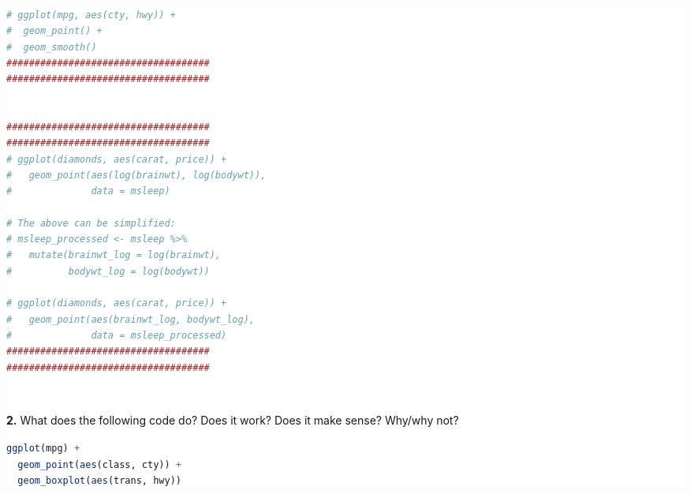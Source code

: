 ```r
# ggplot(mpg, aes(cty, hwy)) +
#  geom_point() +
#  geom_smooth()
####################################
####################################


####################################
####################################
# ggplot(diamonds, aes(carat, price)) + 
#   geom_point(aes(log(brainwt), log(bodywt)), 
#              data = msleep)

# The above can be simplified:
# msleep_processed <- msleep %>% 
#   mutate(brainwt_log = log(brainwt),
#          bodywt_log = log(bodywt))

# ggplot(diamonds, aes(carat, price)) +
#   geom_point(aes(brainwt_log, bodywt_log), 
#              data = msleep_processed)
####################################
####################################
```

<br>

**2.** What does the following code do? Does it work? Does it make sense? Why/why not?


```r
ggplot(mpg) +
  geom_point(aes(class, cty)) + 
  geom_boxplot(aes(trans, hwy))
```
